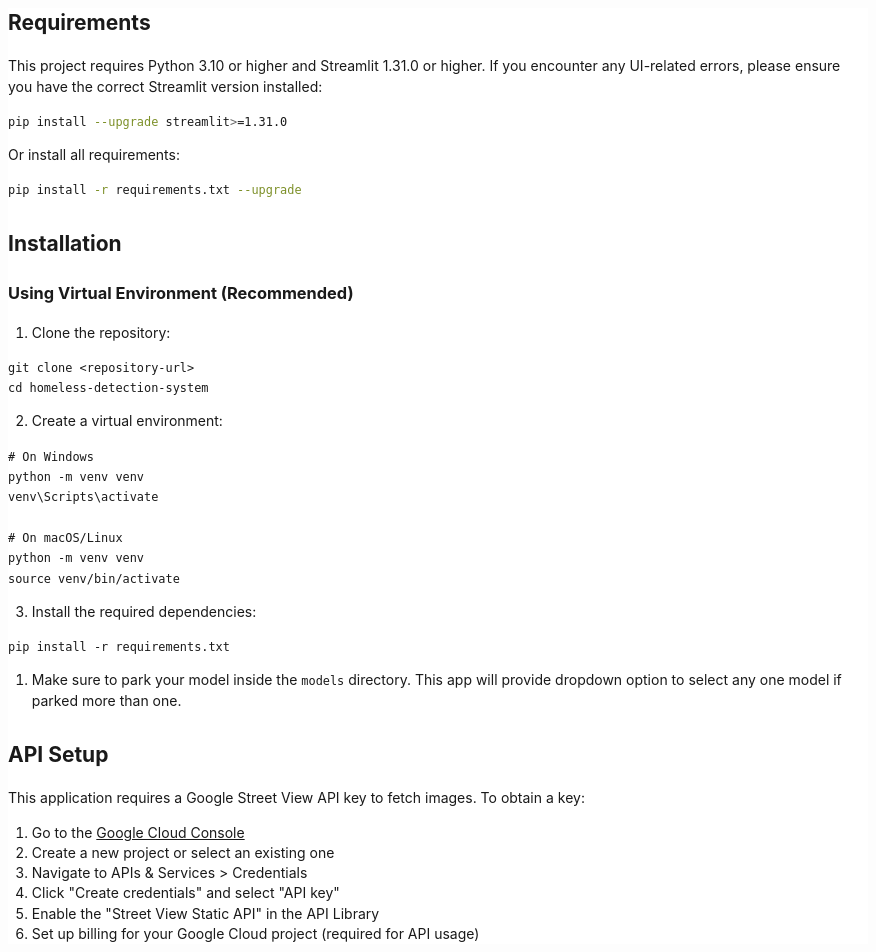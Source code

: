 ## Requirements

This project requires Python 3.10 or higher and Streamlit 1.31.0 or higher. If you encounter any UI-related errors, please ensure you have the correct Streamlit version installed:

```bash
pip install --upgrade streamlit>=1.31.0
```

Or install all requirements:

```bash
pip install -r requirements.txt --upgrade
```

## Installation

### Using Virtual Environment (Recommended)

1. Clone the repository:
```
git clone <repository-url>
cd homeless-detection-system
```

2. Create a virtual environment:
```
# On Windows
python -m venv venv
venv\Scripts\activate

# On macOS/Linux
python -m venv venv
source venv/bin/activate
```

3. Install the required dependencies:
```
pip install -r requirements.txt
```

1. Make sure to park your model inside the `models` directory. This app will provide dropdown option to select any one model if parked more than one.

## API Setup

This application requires a Google Street View API key to fetch images. To obtain a key:

1. Go to the [Google Cloud Console](https://console.cloud.google.com/)
2. Create a new project or select an existing one
3. Navigate to APIs & Services > Credentials
4. Click "Create credentials" and select "API key"
5. Enable the "Street View Static API" in the API Library
6. Set up billing for your Google Cloud project (required for API usage)
